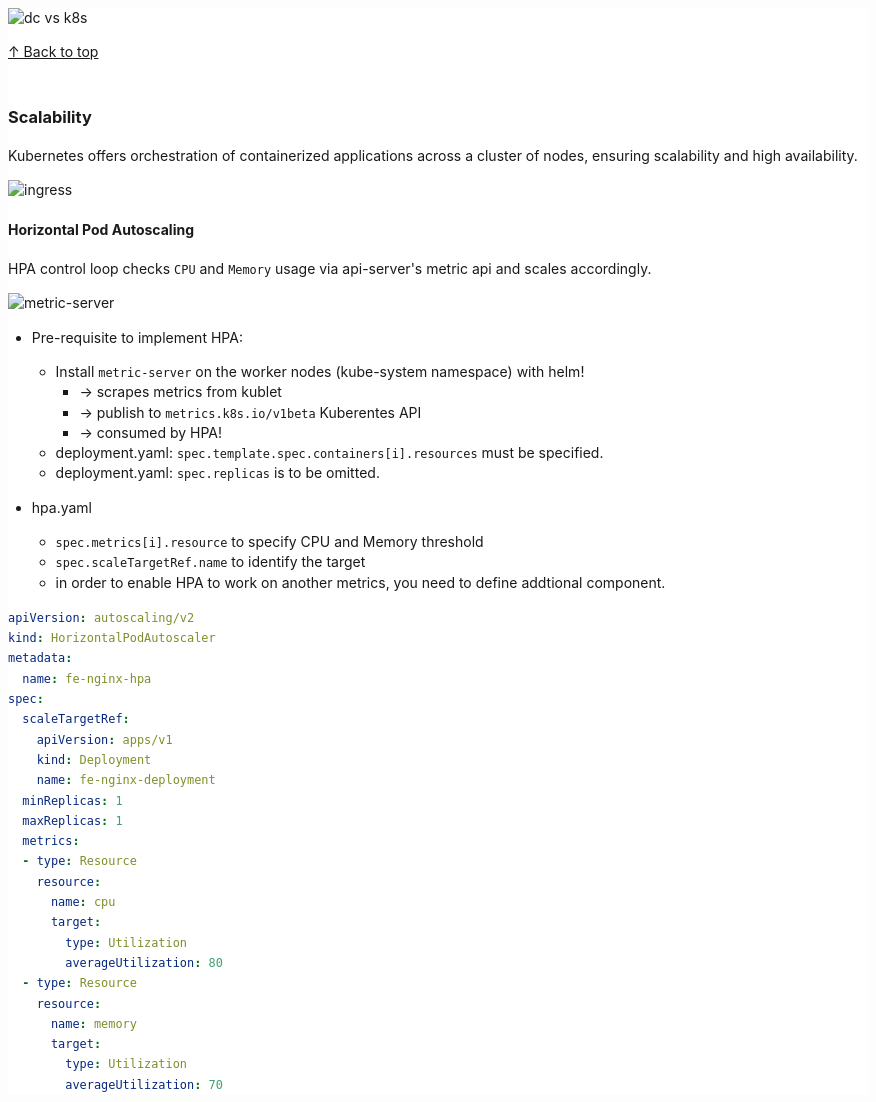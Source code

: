 
<img src="https://imgur.com/qqDsoa2.png" alt="dc vs k8s" width="450">

[↑ Back to top](#)
<br><br>

### Scalability

Kubernetes offers orchestration of containerized applications across a cluster of nodes, ensuring scalability and high availability.


<img src="https://imgur.com/KxETYaG.png" alt="ingress" width="700">

#### Horizontal Pod Autoscaling

HPA control loop checks `CPU` and `Memory` usage via api-server's metric api  and scales accordingly.

<img src="https://imgur.com/rvtBRlL.png" alt="metric-server" width="500">


- Pre-requisite to implement HPA:
    - Install `metric-server` on the worker nodes (kube-system namespace) with helm!
        - →  scrapes metrics from kublet
        - →  publish to `metrics.k8s.io/v1beta` Kuberentes API
        - →  consumed by HPA!
    - deployment.yaml: `spec.template.spec.containers[i].resources` must be specified.
    - deployment.yaml: `spec.replicas` is to be omitted.



- hpa.yaml
    - `spec.metrics[i].resource` to specify CPU and Memory threshold
    - `spec.scaleTargetRef.name` to identify the target
    - in order to enable HPA to work on another metrics, you need to define addtional component.

```yaml
apiVersion: autoscaling/v2
kind: HorizontalPodAutoscaler
metadata:
  name: fe-nginx-hpa
spec:
  scaleTargetRef:
    apiVersion: apps/v1
    kind: Deployment
    name: fe-nginx-deployment
  minReplicas: 1
  maxReplicas: 1
  metrics:
  - type: Resource
    resource:
      name: cpu
      target:
        type: Utilization
        averageUtilization: 80
  - type: Resource
    resource:
      name: memory
      target:
        type: Utilization
        averageUtilization: 70
```
